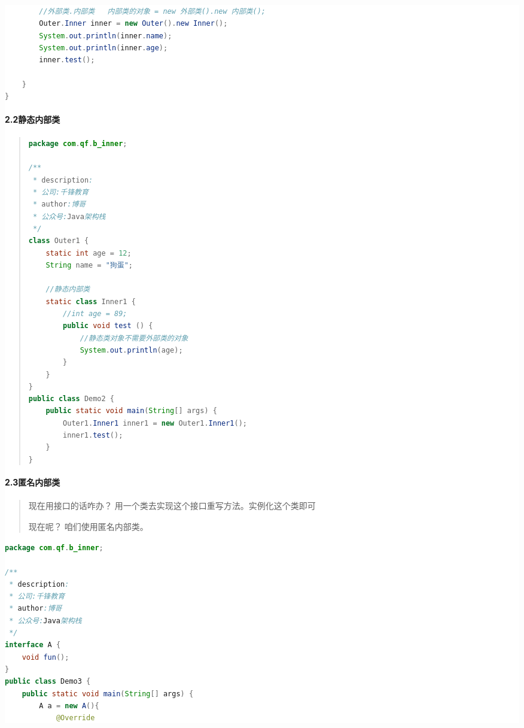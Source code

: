 ```Java
        //外部类.内部类   内部类的对象 = new 外部类().new 内部类();
        Outer.Inner inner = new Outer().new Inner();
        System.out.println(inner.name);
        System.out.println(inner.age);
        inner.test();

    }
}

```

#### 2.2静态内部类

> ```Java
> package com.qf.b_inner;
> 
> /**
>  * description:
>  * 公司:千锋教育
>  * author:博哥
>  * 公众号:Java架构栈
>  */
> class Outer1 {
>     static int age = 12;
>     String name = "狗蛋";
> 
>     //静态内部类
>     static class Inner1 {
>         //int age = 89;
>         public void test () {
>             //静态类对象不需要外部类的对象
>             System.out.println(age);
>         }
>     }
> }
> public class Demo2 {
>     public static void main(String[] args) {
>         Outer1.Inner1 inner1 = new Outer1.Inner1();
>         inner1.test();
>     }
> }
> ```

#### 2.3匿名内部类

> 现在用接口的话咋办？   用一个类去实现这个接口重写方法。实例化这个类即可
>
> 现在呢？ 咱们使用匿名内部类。

```Java
package com.qf.b_inner;

/**
 * description:
 * 公司:千锋教育
 * author:博哥
 * 公众号:Java架构栈
 */
interface A {
    void fun();
}
public class Demo3 {
    public static void main(String[] args) {
        A a = new A(){
            @Override
```